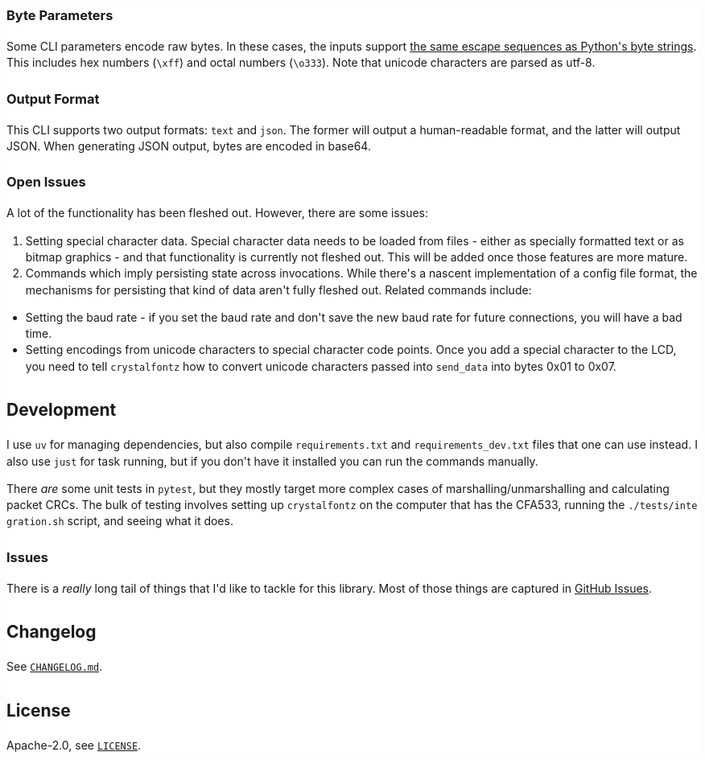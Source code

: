 ### Byte Parameters

Some CLI parameters encode raw bytes. In these cases, the inputs support [the same escape sequences as Python's byte strings](https://docs.python.org/3/reference/lexical_analysis.html#escape-sequences). This includes hex numbers (`\xff`) and octal numbers (`\o333`). Note that unicode characters are parsed as utf-8.

### Output Format

This CLI supports two output formats: `text` and `json`. The former will output a human-readable format, and the latter will output JSON. When generating JSON output, bytes are encoded in base64.

### Open Issues

A lot of the functionality has been fleshed out. However, there are some issues:

1. Setting special character data. Special character data needs to be loaded from files - either as specially formatted text or as bitmap graphics - and that functionality is currently not fleshed out. This will be added once those features are more mature.
2. Commands which imply persisting state across invocations. While there's a nascent implementation of a config file format, the mechanisms for persisting that kind of data aren't fully fleshed out. Related commands include:
  - Setting the baud rate - if you set the baud rate and don't save the new baud rate for future connections, you will have a bad time.
  - Setting encodings from unicode characters to special character code points. Once you add a special character to the LCD, you need to tell `crystalfontz` how to convert unicode characters passed into `send_data` into bytes 0x01 to 0x07.

## Development

I use `uv` for managing dependencies, but also compile `requirements.txt` and `requirements_dev.txt` files that one can use instead. I also use `just` for task running, but if you don't have it installed you can run the commands manually.

There *are* some unit tests in `pytest`, but they mostly target more complex cases of marshalling/unmarshalling and calculating packet CRCs. The bulk of testing involves setting up `crystalfontz` on the computer that has the CFA533, running the `./tests/integration.sh` script, and seeing what it does.

### Issues

There is a *really* long tail of things that I'd like to tackle for this library. Most of those things are captured in [GitHub Issues](https://github.com/jfhbrook/crystalfontz/issues).

## Changelog

See [`CHANGELOG.md`](./CHANGELOG.md).

## License

Apache-2.0, see [`LICENSE`](./LICENSE).
